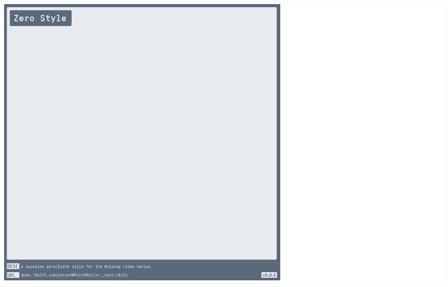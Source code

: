 <img src="./assets/PaintRoller__zero_style.png" alt="A baseline zero/blank style for the #cssexp video series" title="Zero Style" width="540" />
